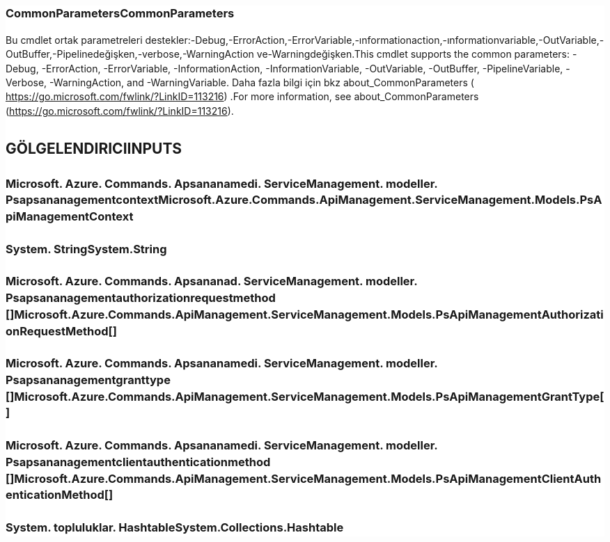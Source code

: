 ### <span data-ttu-id="f23da-162">CommonParameters</span><span class="sxs-lookup"><span data-stu-id="f23da-162">CommonParameters</span></span>
<span data-ttu-id="f23da-163">Bu cmdlet ortak parametreleri destekler:-Debug,-ErrorAction,-ErrorVariable,-ınformationaction,-ınformationvariable,-OutVariable,-OutBuffer,-Pipelinedeğişken,-verbose,-WarningAction ve-Warningdeğişken.</span><span class="sxs-lookup"><span data-stu-id="f23da-163">This cmdlet supports the common parameters: -Debug, -ErrorAction, -ErrorVariable, -InformationAction, -InformationVariable, -OutVariable, -OutBuffer, -PipelineVariable, -Verbose, -WarningAction, and -WarningVariable.</span></span> <span data-ttu-id="f23da-164">Daha fazla bilgi için bkz about_CommonParameters ( https://go.microsoft.com/fwlink/?LinkID=113216) .</span><span class="sxs-lookup"><span data-stu-id="f23da-164">For more information, see about_CommonParameters (https://go.microsoft.com/fwlink/?LinkID=113216).</span></span>

## <span data-ttu-id="f23da-165">GÖLGELENDIRICI</span><span class="sxs-lookup"><span data-stu-id="f23da-165">INPUTS</span></span>

### <span data-ttu-id="f23da-166">Microsoft. Azure. Commands. Apsananamedi. ServiceManagement. modeller. Psapsananagementcontext</span><span class="sxs-lookup"><span data-stu-id="f23da-166">Microsoft.Azure.Commands.ApiManagement.ServiceManagement.Models.PsApiManagementContext</span></span>

### <span data-ttu-id="f23da-167">System. String</span><span class="sxs-lookup"><span data-stu-id="f23da-167">System.String</span></span>

### <span data-ttu-id="f23da-168">Microsoft. Azure. Commands. Apsananad. ServiceManagement. modeller. Psapsananagementauthorizationrequestmethod []</span><span class="sxs-lookup"><span data-stu-id="f23da-168">Microsoft.Azure.Commands.ApiManagement.ServiceManagement.Models.PsApiManagementAuthorizationRequestMethod[]</span></span>

### <span data-ttu-id="f23da-169">Microsoft. Azure. Commands. Apsananamedi. ServiceManagement. modeller. Psapsananagementgranttype []</span><span class="sxs-lookup"><span data-stu-id="f23da-169">Microsoft.Azure.Commands.ApiManagement.ServiceManagement.Models.PsApiManagementGrantType[]</span></span>

### <span data-ttu-id="f23da-170">Microsoft. Azure. Commands. Apsananamedi. ServiceManagement. modeller. Psapsananagementclientauthenticationmethod []</span><span class="sxs-lookup"><span data-stu-id="f23da-170">Microsoft.Azure.Commands.ApiManagement.ServiceManagement.Models.PsApiManagementClientAuthenticationMethod[]</span></span>

### <span data-ttu-id="f23da-171">System. topluluklar. Hashtable</span><span class="sxs-lookup"><span data-stu-id="f23da-171">System.Collections.Hashtable</span></span>
